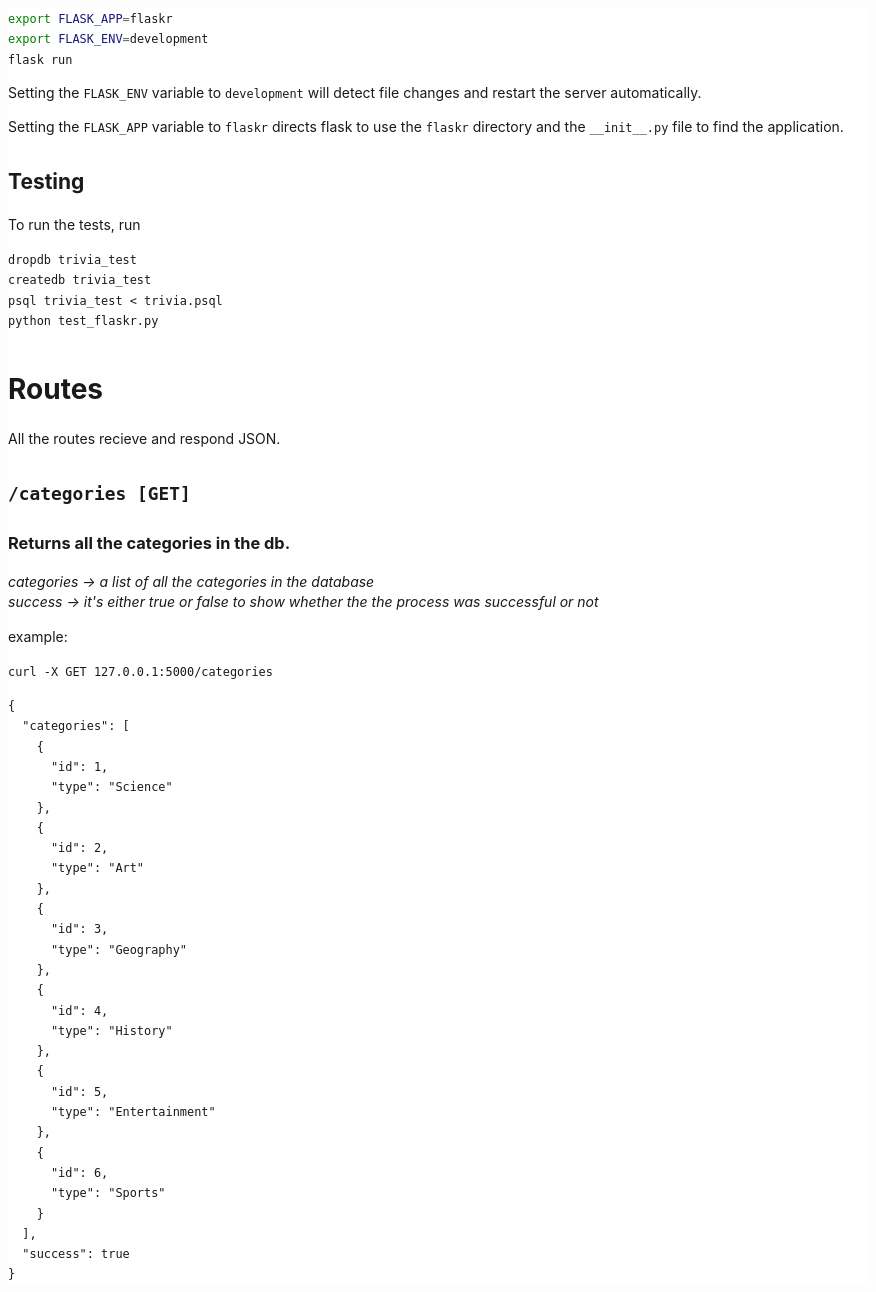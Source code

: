 ```bash
export FLASK_APP=flaskr
export FLASK_ENV=development
flask run
```

Setting the `FLASK_ENV` variable to `development` will detect file changes and restart the server automatically.

Setting the `FLASK_APP` variable to `flaskr` directs flask to use the `flaskr` directory and the `__init__.py` file to find the application. 

## Testing
To run the tests, run
```
dropdb trivia_test
createdb trivia_test
psql trivia_test < trivia.psql
python test_flaskr.py
```

# Routes
All the routes recieve and respond JSON.

## ` /categories [GET] `
### Returns all the categories in the db.
*categories -> a list of all the categories in the database\
success -> it's either true or false to show whether the the process was successful or not*

example:
```
curl -X GET 127.0.0.1:5000/categories
```
```
{
  "categories": [
    {
      "id": 1, 
      "type": "Science"
    }, 
    {
      "id": 2, 
      "type": "Art"
    }, 
    {
      "id": 3, 
      "type": "Geography"
    }, 
    {
      "id": 4, 
      "type": "History"
    }, 
    {
      "id": 5, 
      "type": "Entertainment"
    }, 
    {
      "id": 6, 
      "type": "Sports"
    }
  ], 
  "success": true
}
```